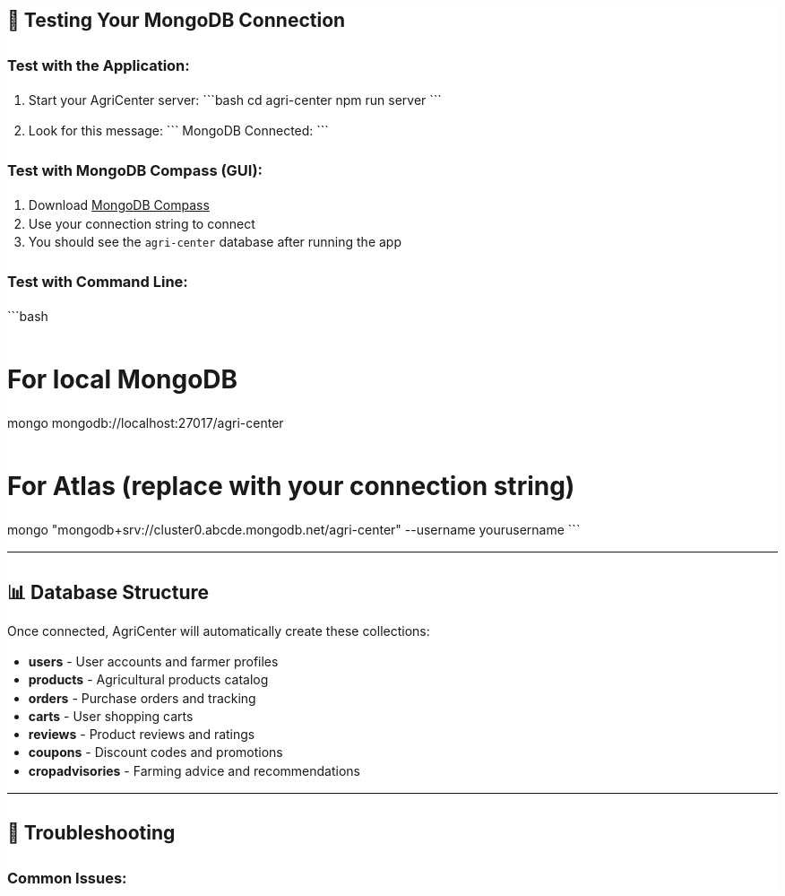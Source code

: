 ## 🔧 Testing Your MongoDB Connection

### Test with the Application:
1. Start your AgriCenter server:
   \`\`\`bash
   cd agri-center
   npm run server
   \`\`\`

2. Look for this message:
   \`\`\`
   MongoDB Connected: <your-connection-host>
   \`\`\`

### Test with MongoDB Compass (GUI):
1. Download [MongoDB Compass](https://www.mongodb.com/products/compass)
2. Use your connection string to connect
3. You should see the `agri-center` database after running the app

### Test with Command Line:
\`\`\`bash
# For local MongoDB
mongo mongodb://localhost:27017/agri-center

# For Atlas (replace with your connection string)
mongo "mongodb+srv://cluster0.abcde.mongodb.net/agri-center" --username yourusername
\`\`\`

---

## 📊 Database Structure

Once connected, AgriCenter will automatically create these collections:

- **users** - User accounts and farmer profiles
- **products** - Agricultural products catalog
- **orders** - Purchase orders and tracking
- **carts** - User shopping carts
- **reviews** - Product reviews and ratings
- **coupons** - Discount codes and promotions
- **cropadvisories** - Farming advice and recommendations

---

## 🚨 Troubleshooting

### Common Issues:
